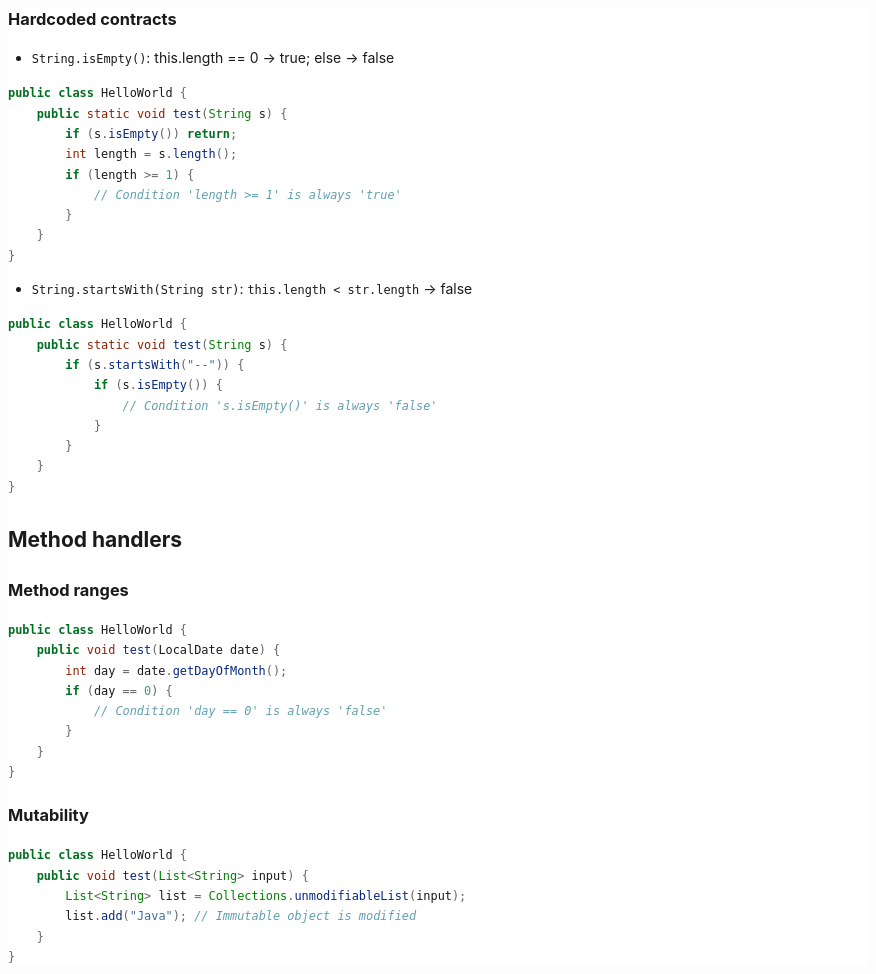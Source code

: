 ### Hardcoded contracts

- `String.isEmpty()`: this.length == 0 -> true; else -> false

```java
public class HelloWorld {
    public static void test(String s) {
        if (s.isEmpty()) return;
        int length = s.length();
        if (length >= 1) {
            // Condition 'length >= 1' is always 'true'
        }
    }
}
```

- `String.startsWith(String str)`: `this.length < str.length` -> false

```java
public class HelloWorld {
    public static void test(String s) {
        if (s.startsWith("--")) {
            if (s.isEmpty()) {
                // Condition 's.isEmpty()' is always 'false'
            }
        }
    }
}
```

## Method handlers

### Method ranges

```java
public class HelloWorld {
    public void test(LocalDate date) {
        int day = date.getDayOfMonth();
        if (day == 0) {
            // Condition 'day == 0' is always 'false'
        }
    }
}
```

### Mutability

```java
public class HelloWorld {
    public void test(List<String> input) {
        List<String> list = Collections.unmodifiableList(input);
        list.add("Java"); // Immutable object is modified
    }
}
```
